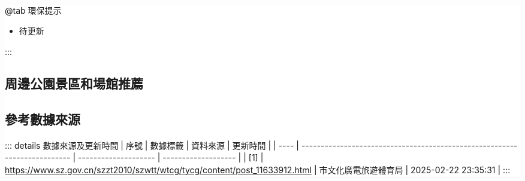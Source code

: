 @tab 環保提示
- 待更新

:::

## 周邊公園景區和場館推薦

<CardGrid>
  <ImageCard
        image="https://www.sz.gov.cn/img/4/4214/4214890/11633911.png"
        title="羅湖運動休閒公園"
        description="戶外足球場收費： 五人制足球場： 1、週一至週五09:00-18:00，200元/場/2小時2、週一至週五18:00-22:00 週末及公共假日09:00-22:00, 400元/場/2小時及公共節 200020 2000小時66、22720533 室外籃球場收費： 9:00-17:00(免費) 17:00-22:00（5元/人/1小時、60元/半場/1小時） 開放時間：09:00-22:00 毽球場、半場/1小時）開放時間：09:00-22:00 毽球場、半場免費。 諮詢電話：25653199、25655199"
        href="/zh-tw/Cultural-Sports-Venues/Sports-Center/Luohu-Sports-and-Leisure-Park/"
        author="待更新"
        date="2025/01/02"
      />
      <ImageCard
        image="https://www.sz.gov.cn/img/4/4214/4214890/11633911.png"
        title="羅湖運動休閒公園"
        description="戶外足球場收費： 五人制足球場： 1、週一至週五09:00-18:00，200元/場/2小時2、週一至週五18:00-22:00 週末及公共假日09:00-22:00, 400元/場/2小時及公共節 200020 2000小時66、22720533 室外籃球場收費： 9:00-17:00(免費) 17:00-22:00（5元/人/1小時、60元/半場/1小時） 開放時間：09:00-22:00 毽球場、半場/1小時）開放時間：09:00-22:00 毽球場、半場免費。 諮詢電話：25653199、25655199"
        href="/zh-tw/Cultural-Sports-Venues/Sports-Center/Luohu-Sports-and-Leisure-Park/"
        author="待更新"
        date="2025/01/02"
      />
    </CardGrid>


## 參考數據來源

::: details 數據來源及更新時間
| 序號 | 數據標籤                                                                  | 資料來源             | 更新時間            |
| ---- | ------------------------------------------------------------------------- | -------------------- | ------------------- |
| [1]  | https://www.sz.gov.cn/szzt2010/szwtt/wtcg/tycg/content/post_11633912.html | 市文化廣電旅遊體育局 | 2025-02-22 23:35:31 |
:::

